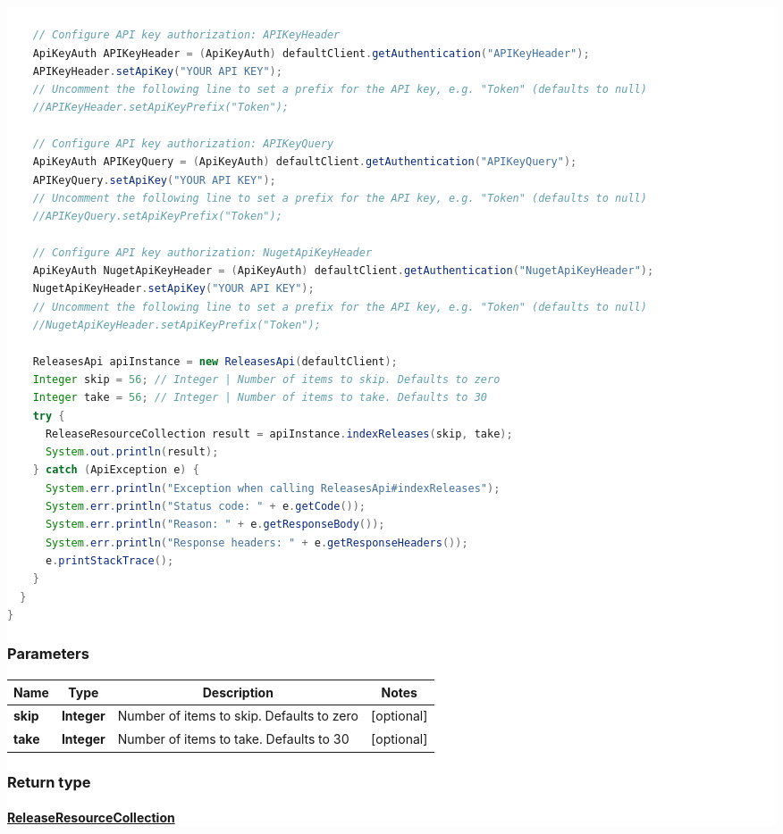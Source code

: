 ```java
    
    // Configure API key authorization: APIKeyHeader
    ApiKeyAuth APIKeyHeader = (ApiKeyAuth) defaultClient.getAuthentication("APIKeyHeader");
    APIKeyHeader.setApiKey("YOUR API KEY");
    // Uncomment the following line to set a prefix for the API key, e.g. "Token" (defaults to null)
    //APIKeyHeader.setApiKeyPrefix("Token");

    // Configure API key authorization: APIKeyQuery
    ApiKeyAuth APIKeyQuery = (ApiKeyAuth) defaultClient.getAuthentication("APIKeyQuery");
    APIKeyQuery.setApiKey("YOUR API KEY");
    // Uncomment the following line to set a prefix for the API key, e.g. "Token" (defaults to null)
    //APIKeyQuery.setApiKeyPrefix("Token");

    // Configure API key authorization: NugetApiKeyHeader
    ApiKeyAuth NugetApiKeyHeader = (ApiKeyAuth) defaultClient.getAuthentication("NugetApiKeyHeader");
    NugetApiKeyHeader.setApiKey("YOUR API KEY");
    // Uncomment the following line to set a prefix for the API key, e.g. "Token" (defaults to null)
    //NugetApiKeyHeader.setApiKeyPrefix("Token");

    ReleasesApi apiInstance = new ReleasesApi(defaultClient);
    Integer skip = 56; // Integer | Number of items to skip. Defaults to zero
    Integer take = 56; // Integer | Number of items to take. Defaults to 30
    try {
      ReleaseResourceCollection result = apiInstance.indexReleases(skip, take);
      System.out.println(result);
    } catch (ApiException e) {
      System.err.println("Exception when calling ReleasesApi#indexReleases");
      System.err.println("Status code: " + e.getCode());
      System.err.println("Reason: " + e.getResponseBody());
      System.err.println("Response headers: " + e.getResponseHeaders());
      e.printStackTrace();
    }
  }
}
```

### Parameters

Name | Type | Description  | Notes
------------- | ------------- | ------------- | -------------
 **skip** | **Integer**| Number of items to skip. Defaults to zero | [optional]
 **take** | **Integer**| Number of items to take. Defaults to 30 | [optional]

### Return type

[**ReleaseResourceCollection**](ReleaseResourceCollection.md)
